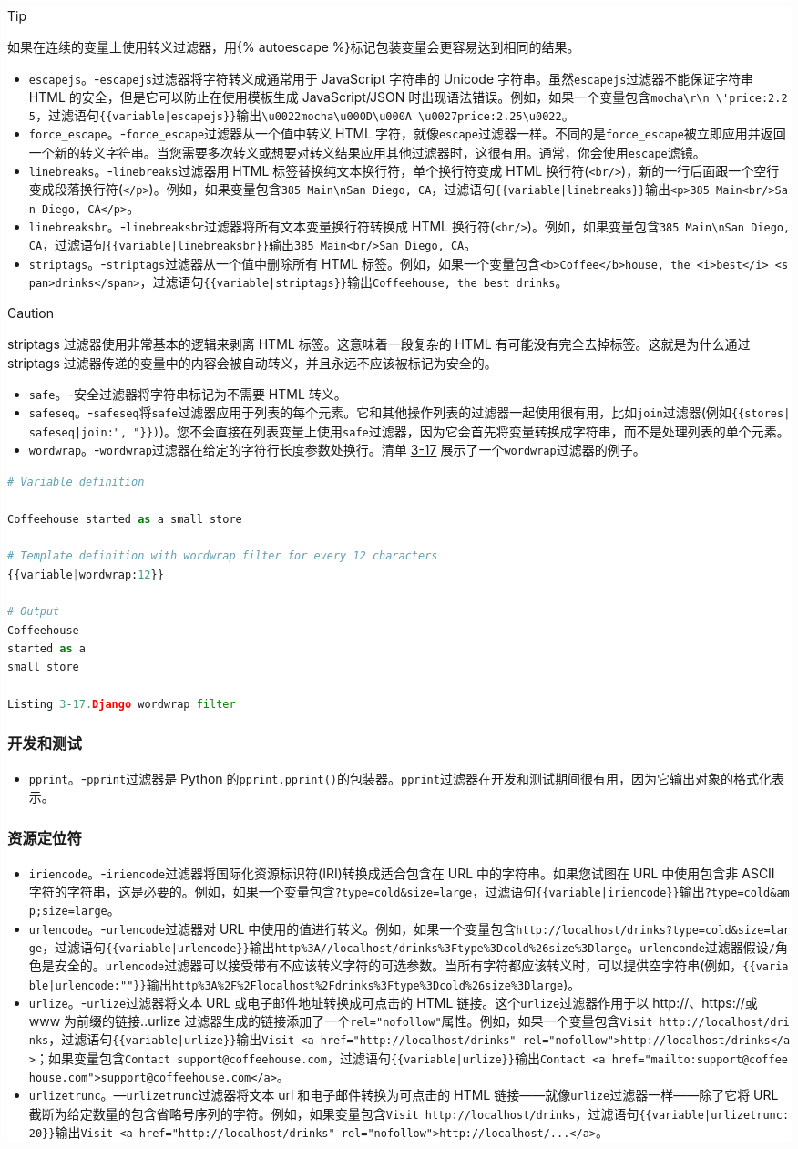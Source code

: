 Tip

如果在连续的变量上使用转义过滤器，用{% autoescape %}标记包装变量会更容易达到相同的结果。

*   `escapejs`。-`escapejs`过滤器将字符转义成通常用于 JavaScript 字符串的 Unicode 字符串。虽然`escapejs`过滤器不能保证字符串 HTML 的安全，但是它可以防止在使用模板生成 JavaScript/JSON 时出现语法错误。例如，如果一个变量包含`mocha\r\n \'price:2.25`，过滤语句`{{variable|escapejs}}`输出`\u0022mocha\u000D\u000A \u0027price:2.25\u0022`。
*   `force_escape`。-`force_escape`过滤器从一个值中转义 HTML 字符，就像`escape`过滤器一样。不同的是`force_escape`被立即应用并返回一个新的转义字符串。当您需要多次转义或想要对转义结果应用其他过滤器时，这很有用。通常，你会使用`escape`滤镜。
*   `linebreaks`。-`linebreaks`过滤器用 HTML 标签替换纯文本换行符，单个换行符变成 HTML 换行符(`<br/>`)，新的一行后面跟一个空行变成段落换行符(`</p>`)。例如，如果变量包含`385 Main\nSan Diego, CA`，过滤语句`{{variable|linebreaks}}`输出`<p>385 Main<br/>San Diego, CA</p>`。
*   `linebreaksbr`。-`linebreaksbr`过滤器将所有文本变量换行符转换成 HTML 换行符(`<br/>`)。例如，如果变量包含`385 Main\nSan Diego, CA`，过滤语句`{{variable|linebreaksbr}}`输出`385 Main<br/>San Diego, CA`。
*   `striptags`。-`striptags`过滤器从一个值中删除所有 HTML 标签。例如，如果一个变量包含`<b>Coffee</b>house, the <i>best</i> <span>drinks</span>`，过滤语句`{{variable|striptags}}`输出`Coffeehouse, the best drinks`。

Caution

striptags 过滤器使用非常基本的逻辑来剥离 HTML 标签。这意味着一段复杂的 HTML 有可能没有完全去掉标签。这就是为什么通过 striptags 过滤器传递的变量中的内容会被自动转义，并且永远不应该被标记为安全的。

*   `safe`。-安全过滤器将字符串标记为不需要 HTML 转义。
*   `safeseq`。-`safeseq`将`safe`过滤器应用于列表的每个元素。它和其他操作列表的过滤器一起使用很有用，比如`join`过滤器(例如`{{stores|safeseq|join:", "}})`)。您不会直接在列表变量上使用`safe`过滤器，因为它会首先将变量转换成字符串，而不是处理列表的单个元素。
*   `wordwrap`。-`wordwrap`过滤器在给定的字符行长度参数处换行。清单 [3-17](#Par224) 展示了一个`wordwrap`过滤器的例子。

```py
# Variable definition

Coffeehouse started as a small store

# Template definition with wordwrap filter for every 12 characters
{{variable|wordwrap:12}}

# Output
Coffeehouse
started as a
small store

Listing 3-17.Django wordwrap filter

```

### 开发和测试

*   `pprint`。-`pprint`过滤器是 Python 的`pprint.pprint()`的包装器。`pprint`过滤器在开发和测试期间很有用，因为它输出对象的格式化表示。

### 资源定位符

*   `iriencode`。-`iriencode`过滤器将国际化资源标识符(IRI)转换成适合包含在 URL 中的字符串。如果您试图在 URL 中使用包含非 ASCII 字符的字符串，这是必要的。例如，如果一个变量包含`?type=cold&size=large`，过滤语句`{{variable|iriencode}}`输出`?type=cold&amp;size=large`。
*   `urlencode`。-`urlencode`过滤器对 URL 中使用的值进行转义。例如，如果一个变量包含`http://localhost/drinks?type=cold&size=large`，过滤语句`{{variable|urlencode}}`输出`http%3A//localhost/drinks%3Ftype%3Dcold%26size%3Dlarge`。`urlenconde`过滤器假设`/`角色是安全的。`urlencode`过滤器可以接受带有不应该转义字符的可选参数。当所有字符都应该转义时，可以提供空字符串(例如，`{{variable|urlencode:""}}`输出`http%3A%2F%2Flocalhost%2Fdrinks%3Ftype%3Dcold%26size%3Dlarge`)。
*   `urlize`。-`urlize`过滤器将文本 URL 或电子邮件地址转换成可点击的 HTML 链接。这个`urlize`过滤器作用于以 http://、https://或 www 为前缀的链接..urlize 过滤器生成的链接添加了一个`rel="nofollow"`属性。例如，如果一个变量包含`Visit http://localhost/drinks`，过滤语句`{{variable|urlize}}`输出`Visit <a href="http://localhost/drinks" rel="nofollow">http://localhost/drinks</a>`；如果变量包含`Contact support@coffeehouse.com`，过滤语句`{{variable|urlize}}`输出`Contact <a href="mailto:support@coffeehouse.com">support@coffeehouse.com</a>`。
*   `urlizetrunc`。—`urlizetrunc`过滤器将文本 url 和电子邮件转换为可点击的 HTML 链接——就像`urlize`过滤器一样——除了它将 URL 截断为给定数量的包含省略号序列的字符。例如，如果变量包含`Visit http://localhost/drinks`，过滤语句`{{variable|urlizetrunc:20}}`输出`Visit <a href="http://localhost/drinks" rel="nofollow">http://localhost/...</a>`。
